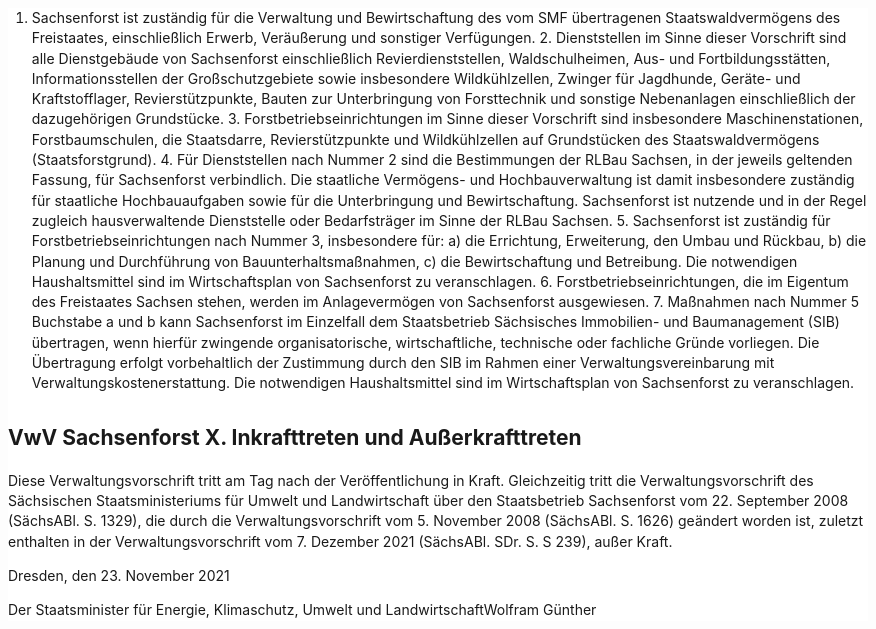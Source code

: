 1. Sachsenforst ist zuständig für die Verwaltung und Bewirtschaftung des vom SMF übertragenen Staatswaldvermögens des Freistaates, einschließlich Erwerb, Veräußerung und sonstiger Verfügungen. 2. Dienststellen im Sinne dieser Vorschrift sind alle Dienstgebäude von Sachsenforst einschließlich Revierdienststellen, Waldschulheimen, Aus- und Fortbildungsstätten, Informationsstellen der Großschutzgebiete sowie insbesondere Wildkühlzellen, Zwinger für Jagdhunde, Geräte- und Kraftstofflager, Revierstützpunkte, Bauten zur Unterbringung von Forsttechnik und sonstige Nebenanlagen einschließlich der dazugehörigen Grundstücke. 3. Forstbetriebseinrichtungen im Sinne dieser Vorschrift sind insbesondere Maschinenstationen, Forstbaumschulen, die Staatsdarre, Revierstützpunkte und Wildkühlzellen auf Grundstücken des Staatswaldvermögens (Staatsforstgrund). 4. Für Dienststellen nach Nummer 2 sind die Bestimmungen der RLBau Sachsen, in der jeweils geltenden Fassung, für Sachsenforst verbindlich. Die staatliche Vermögens- und Hochbauverwaltung ist damit insbesondere zuständig für staatliche Hochbauaufgaben sowie für die Unterbringung und Bewirtschaftung. Sachsenforst ist nutzende und in der Regel zugleich hausverwaltende Dienststelle oder Bedarfsträger im Sinne der RLBau Sachsen. 5. Sachsenforst ist zuständig für Forstbetriebseinrichtungen nach Nummer 3, insbesondere für: a) die Errichtung, Erweiterung, den Umbau und Rückbau, b) die Planung und Durchführung von Bauunterhaltsmaßnahmen, c) die Bewirtschaftung und Betreibung. Die notwendigen Haushaltsmittel sind im Wirtschaftsplan von Sachsenforst zu veranschlagen. 6. Forstbetriebseinrichtungen, die im Eigentum des Freistaates Sachsen stehen, werden im Anlagevermögen von Sachsenforst ausgewiesen. 7. Maßnahmen nach Nummer 5 Buchstabe a und b kann Sachsenforst im Einzelfall dem Staatsbetrieb Sächsisches Immobilien- und Baumanagement (SIB) übertragen, wenn hierfür zwingende organisatorische, wirtschaftliche, technische oder fachliche Gründe vorliegen. Die Übertragung erfolgt vorbehaltlich der Zustimmung durch den SIB im Rahmen einer Verwaltungsvereinbarung mit Verwaltungskostenerstattung. Die notwendigen Haushaltsmittel sind im Wirtschaftsplan von Sachsenforst zu veranschlagen. 
## VwV Sachsenforst X. Inkrafttreten und Außerkrafttreten

Diese Verwaltungsvorschrift tritt am Tag nach der Veröffentlichung in Kraft. Gleichzeitig tritt die Verwaltungsvorschrift des Sächsischen Staatsministeriums für Umwelt und Landwirtschaft über den Staatsbetrieb Sachsenforst vom 22. September 2008 (SächsABl. S. 1329), die durch die Verwaltungsvorschrift vom 5. November 2008 (SächsABl. S. 1626) geändert worden ist, zuletzt enthalten in der Verwaltungsvorschrift vom 7. Dezember 2021 (SächsABl. SDr. S. S 239), außer Kraft.

Dresden, den 23. November 2021

Der Staatsminister für Energie, Klimaschutz, Umwelt und LandwirtschaftWolfram Günther

